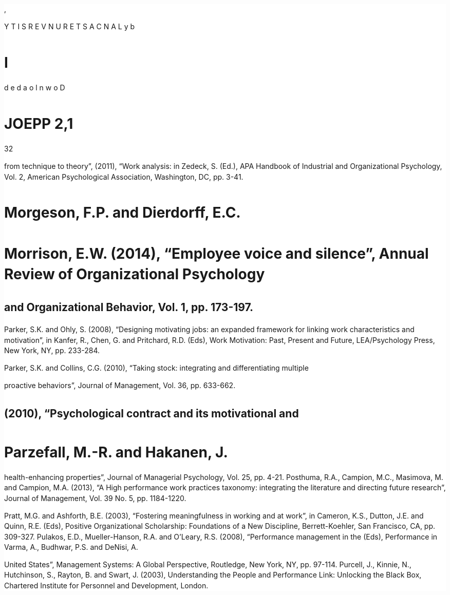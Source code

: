 ,

Y T I S R E V N U R E T S A C N A L y b

# I

d e d a o l n w o D

# JOEPP 2,1

32

from technique to theory”, (2011), “Work analysis: in Zedeck, S. (Ed.), APA Handbook of Industrial and Organizational Psychology, Vol. 2, American Psychological Association, Washington, DC, pp. 3-41.

# Morgeson, F.P. and Dierdorff, E.C.

# Morrison, E.W. (2014), “Employee voice and silence”, Annual Review of Organizational Psychology

## and Organizational Behavior, Vol. 1, pp. 173-197.

Parker, S.K. and Ohly, S. (2008), “Designing motivating jobs: an expanded framework for linking work characteristics and motivation”, in Kanfer, R., Chen, G. and Pritchard, R.D. (Eds), Work Motivation: Past, Present and Future, LEA/Psychology Press, New York, NY, pp. 233-284.

Parker, S.K. and Collins, C.G. (2010), “Taking stock: integrating and differentiating multiple

proactive behaviors”, Journal of Management, Vol. 36, pp. 633-662.

## (2010), “Psychological contract and its motivational and

# Parzefall, M.-R. and Hakanen, J.

health-enhancing properties”, Journal of Managerial Psychology, Vol. 25, pp. 4-21. Posthuma, R.A., Campion, M.C., Masimova, M. and Campion, M.A. (2013), “A High performance work practices taxonomy: integrating the literature and directing future research”, Journal of Management, Vol. 39 No. 5, pp. 1184-1220.

Pratt, M.G. and Ashforth, B.E. (2003), “Fostering meaningfulness in working and at work”, in Cameron, K.S., Dutton, J.E. and Quinn, R.E. (Eds), Positive Organizational Scholarship: Foundations of a New Discipline, Berrett-Koehler, San Francisco, CA, pp. 309-327. Pulakos, E.D., Mueller-Hanson, R.A. and O’Leary, R.S. (2008), “Performance management in the (Eds), Performance in Varma, A., Budhwar, P.S. and DeNisi, A.

United States”, Management Systems: A Global Perspective, Routledge, New York, NY, pp. 97-114. Purcell, J., Kinnie, N., Hutchinson, S., Rayton, B. and Swart, J. (2003), Understanding the People and Performance Link: Unlocking the Black Box, Chartered Institute for Personnel and Development, London.
